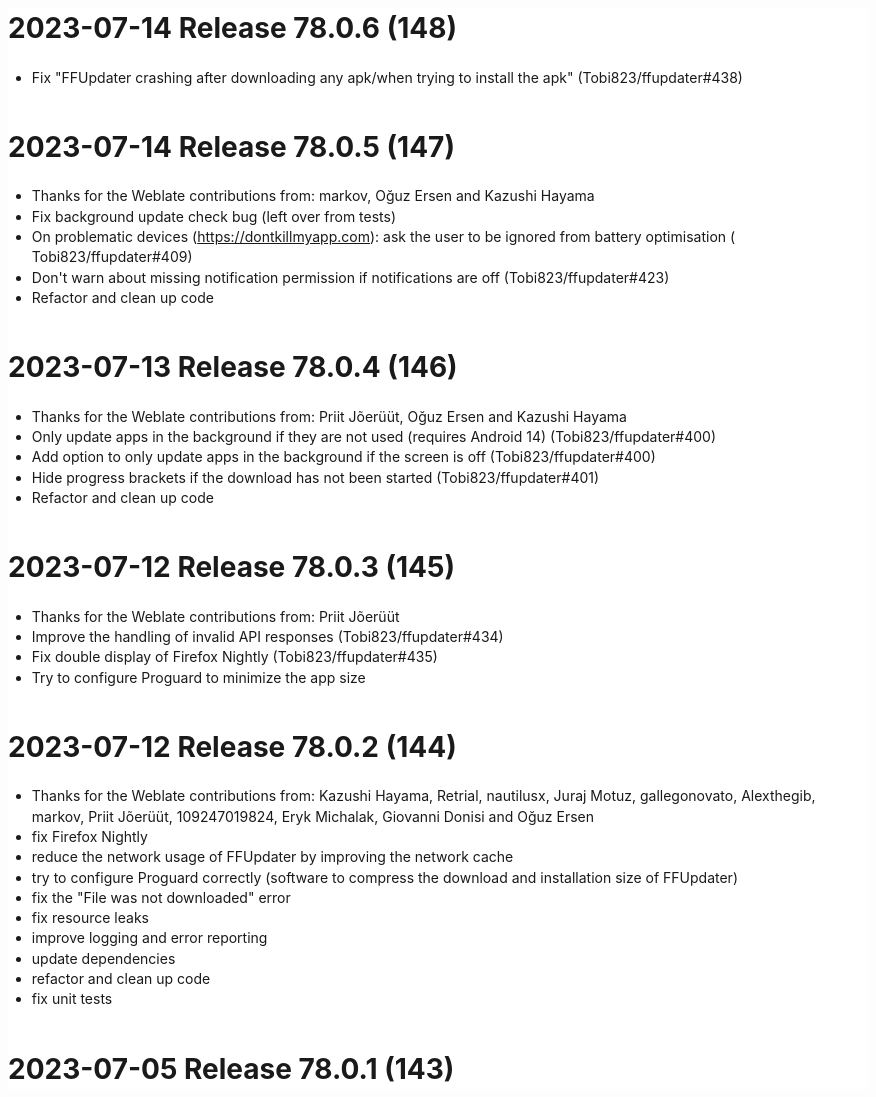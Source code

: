 # 2023-07-14 Release 78.0.6 (148)

* Fix "FFUpdater crashing after downloading any apk/when trying to install the apk" (Tobi823/ffupdater#438)

# 2023-07-14 Release 78.0.5 (147)

* Thanks for the Weblate contributions from: markov, Oğuz Ersen and Kazushi Hayama
* Fix background update check bug (left over from tests)
* On problematic devices (https://dontkillmyapp.com): ask the user to be ignored from battery optimisation (
  Tobi823/ffupdater#409)
* Don't warn about missing notification permission if notifications are off (Tobi823/ffupdater#423)
* Refactor and clean up code

# 2023-07-13 Release 78.0.4 (146)

* Thanks for the Weblate contributions from: Priit Jõerüüt, Oğuz Ersen and Kazushi Hayama
* Only update apps in the background if they are not used (requires Android 14) (Tobi823/ffupdater#400)
* Add option to only update apps in the background if the screen is off (Tobi823/ffupdater#400)
* Hide progress brackets if the download has not been started (Tobi823/ffupdater#401)
* Refactor and clean up code

# 2023-07-12 Release 78.0.3 (145)

* Thanks for the Weblate contributions from: Priit Jõerüüt
* Improve the handling of invalid API responses (Tobi823/ffupdater#434)
* Fix double display of Firefox Nightly (Tobi823/ffupdater#435)
* Try to configure Proguard to minimize the app size

# 2023-07-12 Release 78.0.2 (144)

* Thanks for the Weblate contributions from: Kazushi Hayama, Retrial, nautilusx, Juraj Motuz, gallegonovato,
  Alexthegib, markov, Priit Jõerüüt, 109247019824, Eryk Michalak, Giovanni Donisi and Oğuz Ersen
* fix Firefox Nightly
* reduce the network usage of FFUpdater by improving the network cache
* try to configure Proguard correctly (software to compress the download and installation size of FFUpdater)
* fix the "File was not downloaded" error
* fix resource leaks
* improve logging and error reporting
* update dependencies
* refactor and clean up code
* fix unit tests

# 2023-07-05 Release 78.0.1 (143)
